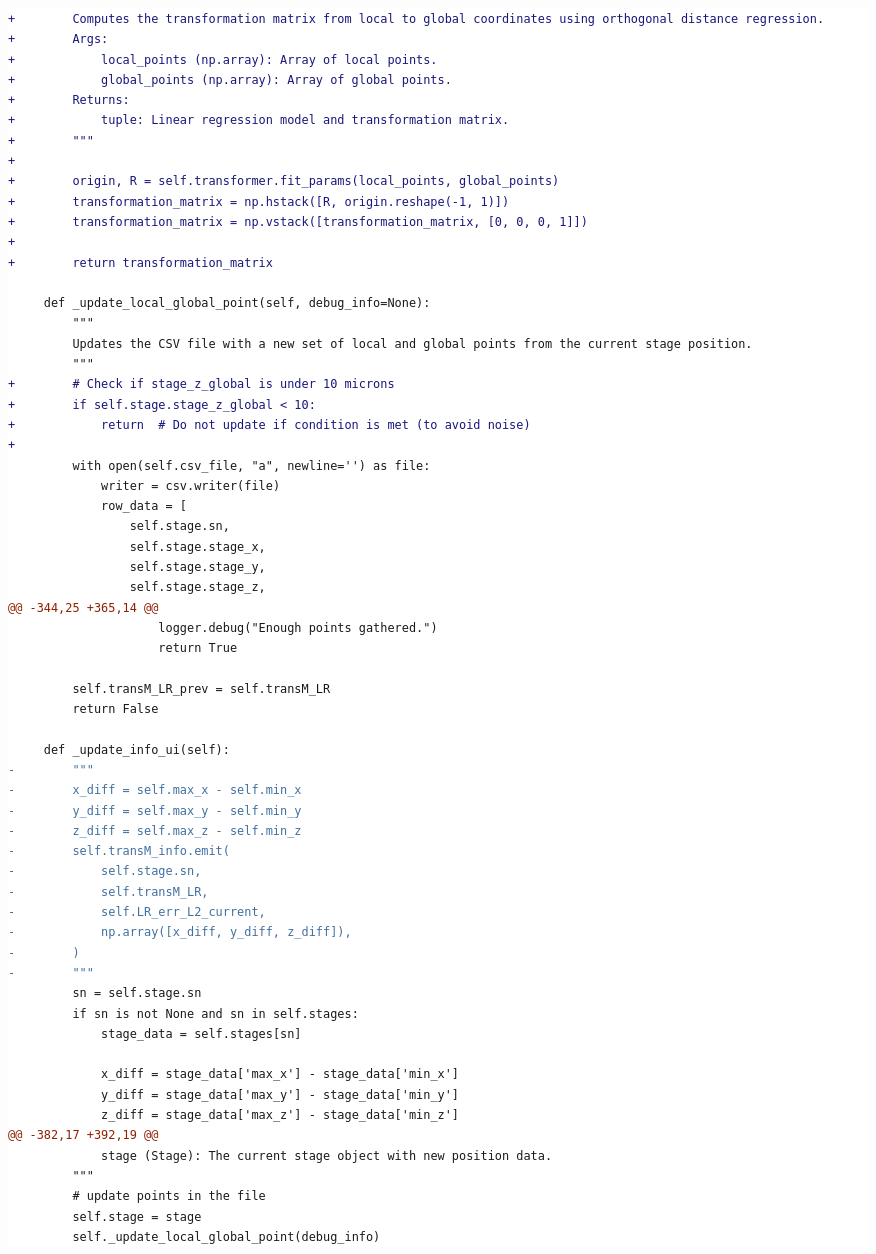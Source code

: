 ```diff
+        Computes the transformation matrix from local to global coordinates using orthogonal distance regression.
+        Args:
+            local_points (np.array): Array of local points.
+            global_points (np.array): Array of global points.
+        Returns:
+            tuple: Linear regression model and transformation matrix.
+        """
+
+        origin, R = self.transformer.fit_params(local_points, global_points)
+        transformation_matrix = np.hstack([R, origin.reshape(-1, 1)])
+        transformation_matrix = np.vstack([transformation_matrix, [0, 0, 0, 1]])
+
+        return transformation_matrix
 
     def _update_local_global_point(self, debug_info=None):
         """
         Updates the CSV file with a new set of local and global points from the current stage position.
         """
+        # Check if stage_z_global is under 10 microns
+        if self.stage.stage_z_global < 10:
+            return  # Do not update if condition is met (to avoid noise)
+        
         with open(self.csv_file, "a", newline='') as file:
             writer = csv.writer(file)
             row_data = [
                 self.stage.sn,
                 self.stage.stage_x,
                 self.stage.stage_y,
                 self.stage.stage_z,
@@ -344,25 +365,14 @@
                     logger.debug("Enough points gathered.")
                     return True
 
         self.transM_LR_prev = self.transM_LR
         return False
 
     def _update_info_ui(self):
-        """
-        x_diff = self.max_x - self.min_x
-        y_diff = self.max_y - self.min_y
-        z_diff = self.max_z - self.min_z
-        self.transM_info.emit(
-            self.stage.sn,
-            self.transM_LR,
-            self.LR_err_L2_current,
-            np.array([x_diff, y_diff, z_diff]),
-        )
-        """
         sn = self.stage.sn
         if sn is not None and sn in self.stages:
             stage_data = self.stages[sn]
             
             x_diff = stage_data['max_x'] - stage_data['min_x']
             y_diff = stage_data['max_y'] - stage_data['min_y']
             z_diff = stage_data['max_z'] - stage_data['min_z']
@@ -382,17 +392,19 @@
             stage (Stage): The current stage object with new position data.
         """
         # update points in the file
         self.stage = stage
         self._update_local_global_point(debug_info)
```